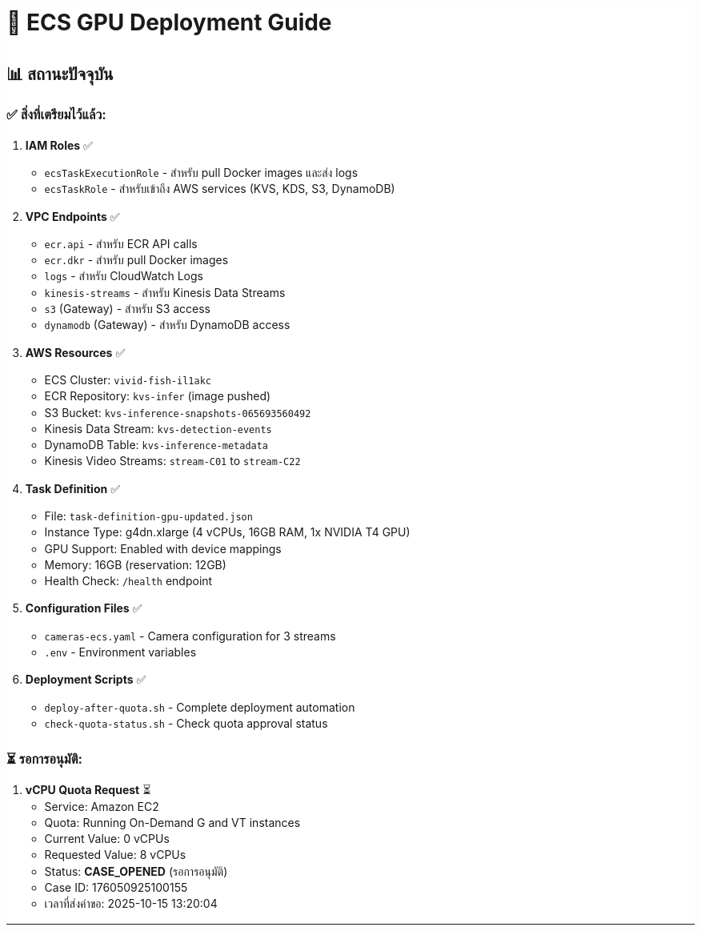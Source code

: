 # 🚀 ECS GPU Deployment Guide

## 📊 สถานะปัจจุบัน

### ✅ สิ่งที่เตรียมไว้แล้ว:

1. **IAM Roles** ✅
   - `ecsTaskExecutionRole` - สำหรับ pull Docker images และส่ง logs
   - `ecsTaskRole` - สำหรับเข้าถึง AWS services (KVS, KDS, S3, DynamoDB)

2. **VPC Endpoints** ✅
   - `ecr.api` - สำหรับ ECR API calls
   - `ecr.dkr` - สำหรับ pull Docker images
   - `logs` - สำหรับ CloudWatch Logs
   - `kinesis-streams` - สำหรับ Kinesis Data Streams
   - `s3` (Gateway) - สำหรับ S3 access
   - `dynamodb` (Gateway) - สำหรับ DynamoDB access

3. **AWS Resources** ✅
   - ECS Cluster: `vivid-fish-il1akc`
   - ECR Repository: `kvs-infer` (image pushed)
   - S3 Bucket: `kvs-inference-snapshots-065693560492`
   - Kinesis Data Stream: `kvs-detection-events`
   - DynamoDB Table: `kvs-inference-metadata`
   - Kinesis Video Streams: `stream-C01` to `stream-C22`

4. **Task Definition** ✅
   - File: `task-definition-gpu-updated.json`
   - Instance Type: g4dn.xlarge (4 vCPUs, 16GB RAM, 1x NVIDIA T4 GPU)
   - GPU Support: Enabled with device mappings
   - Memory: 16GB (reservation: 12GB)
   - Health Check: `/health` endpoint

5. **Configuration Files** ✅
   - `cameras-ecs.yaml` - Camera configuration for 3 streams
   - `.env` - Environment variables

6. **Deployment Scripts** ✅
   - `deploy-after-quota.sh` - Complete deployment automation
   - `check-quota-status.sh` - Check quota approval status

### ⏳ รอการอนุมัติ:

1. **vCPU Quota Request** ⏳
   - Service: Amazon EC2
   - Quota: Running On-Demand G and VT instances
   - Current Value: 0 vCPUs
   - Requested Value: 8 vCPUs
   - Status: **CASE_OPENED** (รอการอนุมัติ)
   - Case ID: 176050925100155
   - เวลาที่ส่งคำขอ: 2025-10-15 13:20:04

---